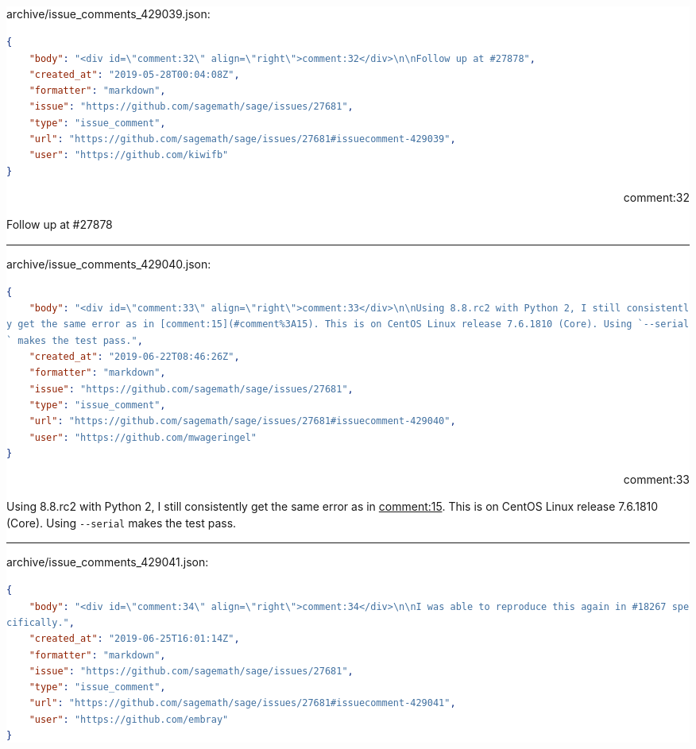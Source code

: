 archive/issue_comments_429039.json:
```json
{
    "body": "<div id=\"comment:32\" align=\"right\">comment:32</div>\n\nFollow up at #27878",
    "created_at": "2019-05-28T00:04:08Z",
    "formatter": "markdown",
    "issue": "https://github.com/sagemath/sage/issues/27681",
    "type": "issue_comment",
    "url": "https://github.com/sagemath/sage/issues/27681#issuecomment-429039",
    "user": "https://github.com/kiwifb"
}
```

<div id="comment:32" align="right">comment:32</div>

Follow up at #27878



---

archive/issue_comments_429040.json:
```json
{
    "body": "<div id=\"comment:33\" align=\"right\">comment:33</div>\n\nUsing 8.8.rc2 with Python 2, I still consistently get the same error as in [comment:15](#comment%3A15). This is on CentOS Linux release 7.6.1810 (Core). Using `--serial` makes the test pass.",
    "created_at": "2019-06-22T08:46:26Z",
    "formatter": "markdown",
    "issue": "https://github.com/sagemath/sage/issues/27681",
    "type": "issue_comment",
    "url": "https://github.com/sagemath/sage/issues/27681#issuecomment-429040",
    "user": "https://github.com/mwageringel"
}
```

<div id="comment:33" align="right">comment:33</div>

Using 8.8.rc2 with Python 2, I still consistently get the same error as in [comment:15](#comment%3A15). This is on CentOS Linux release 7.6.1810 (Core). Using `--serial` makes the test pass.



---

archive/issue_comments_429041.json:
```json
{
    "body": "<div id=\"comment:34\" align=\"right\">comment:34</div>\n\nI was able to reproduce this again in #18267 specifically.",
    "created_at": "2019-06-25T16:01:14Z",
    "formatter": "markdown",
    "issue": "https://github.com/sagemath/sage/issues/27681",
    "type": "issue_comment",
    "url": "https://github.com/sagemath/sage/issues/27681#issuecomment-429041",
    "user": "https://github.com/embray"
}
```
